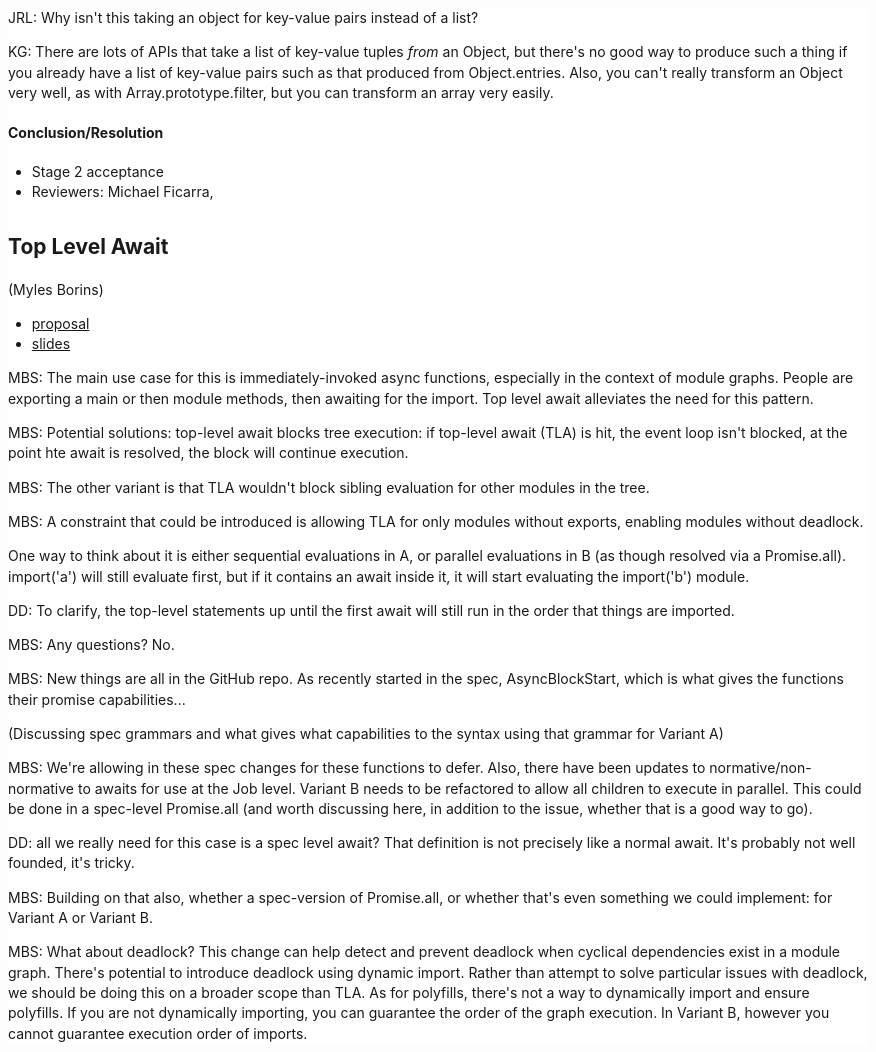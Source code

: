 JRL: Why isn't this taking an object for key-value pairs instead of a list?

KG: There are lots of APIs that take a list of key-value tuples _from_ an Object, but there's no good way to produce such a thing if you already have a list of key-value pairs such as that produced from Object.entries. Also, you can't really transform an Object very well, as with Array.prototype.filter, but you can transform an array very easily.

#### Conclusion/Resolution

- Stage 2 acceptance
- Reviewers: Michael Ficarra,


## Top Level Await

(Myles Borins)

- [proposal](https://github.com/mylesborins/proposal-top-level-await/)
- [slides](https://docs.google.com/presentation/d/1lTTiNosXlqk78FO7Ze_CdMbF3PhO36kCk-mT783wpi8/)

MBS: The main use case for this is immediately-invoked async functions, especially in the context of module graphs. People are exporting a main or then module methods, then awaiting for the import. Top level await alleviates the need for this pattern.

MBS: Potential solutions: top-level await blocks tree execution: if top-level await (TLA) is hit, the event loop isn't blocked, at the point hte await is resolved, the block will continue execution.

MBS: The other variant is that TLA wouldn't block sibling evaluation for other modules in the tree.

MBS: A constraint that could be introduced is allowing TLA for only modules without exports, enabling modules without deadlock.

One way to think about it is either sequential evaluations in A, or parallel evaluations in B (as though resolved via a Promise.all). import('a') will still evaluate first, but if it contains an await inside it, it will start evaluating the import('b') module.

DD: To clarify, the top-level statements up until the first await will still run in the order that things are imported.

MBS: Any questions?  No.

MBS: New things are all in the GitHub repo. As recently started in the spec, AsyncBlockStart, which is what gives the functions their promise capabilities...

(Discussing spec grammars and what gives what capabilities to the syntax using that grammar for Variant A)

MBS: We're allowing in these spec changes for these functions to defer. Also, there have been updates to normative/non-normative to awaits for use at the Job level. Variant B needs to be refactored to allow all children to execute in parallel. This could be done in a spec-level Promise.all (and worth discussing here, in addition to the issue, whether that is a good way to go).

DD: all we really need for this case is a spec level await? That definition is not precisely like a normal await. It's probably not well founded, it's tricky.

MBS: Building on that also, whether a spec-version of Promise.all, or whether that's even something we could implement: for Variant A or Variant B.

MBS: What about deadlock? This change can help detect and prevent deadlock when cyclical dependencies exist in a module graph. There's potential to introduce deadlock using dynamic import. Rather than attempt to solve particular issues with deadlock, we should be doing this on a broader scope than TLA. As for polyfills, there's not a way to dynamically import and ensure polyfills. If you are not dynamically importing, you can guarantee the order of the graph execution. In Variant B, however you cannot guarantee execution order of imports.
